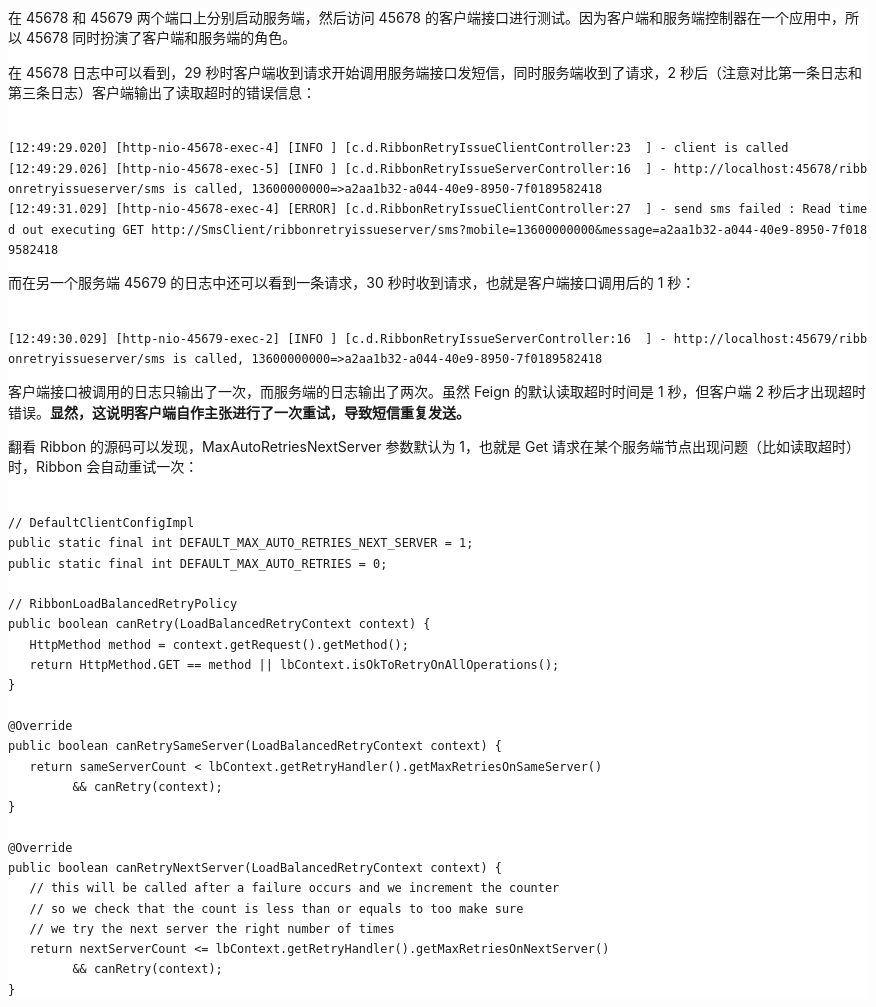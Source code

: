 在 45678 和 45679 两个端口上分别启动服务端，然后访问 45678 的客户端接口进行测试。因为客户端和服务端控制器在一个应用中，所以 45678 同时扮演了客户端和服务端的角色。

在 45678 日志中可以看到，29 秒时客户端收到请求开始调用服务端接口发短信，同时服务端收到了请求，2 秒后（注意对比第一条日志和第三条日志）客户端输出了读取超时的错误信息：



```

[12:49:29.020] [http-nio-45678-exec-4] [INFO ] [c.d.RibbonRetryIssueClientController:23  ] - client is called
[12:49:29.026] [http-nio-45678-exec-5] [INFO ] [c.d.RibbonRetryIssueServerController:16  ] - http://localhost:45678/ribbonretryissueserver/sms is called, 13600000000=>a2aa1b32-a044-40e9-8950-7f0189582418
[12:49:31.029] [http-nio-45678-exec-4] [ERROR] [c.d.RibbonRetryIssueClientController:27  ] - send sms failed : Read timed out executing GET http://SmsClient/ribbonretryissueserver/sms?mobile=13600000000&message=a2aa1b32-a044-40e9-8950-7f0189582418
```
而在另一个服务端 45679 的日志中还可以看到一条请求，30 秒时收到请求，也就是客户端接口调用后的 1 秒：



```

[12:49:30.029] [http-nio-45679-exec-2] [INFO ] [c.d.RibbonRetryIssueServerController:16  ] - http://localhost:45679/ribbonretryissueserver/sms is called, 13600000000=>a2aa1b32-a044-40e9-8950-7f0189582418
```
客户端接口被调用的日志只输出了一次，而服务端的日志输出了两次。虽然 Feign 的默认读取超时时间是 1 秒，但客户端 2 秒后才出现超时错误。**显然，这说明客户端自作主张进行了一次重试，导致短信重复发送。**

翻看 Ribbon 的源码可以发现，MaxAutoRetriesNextServer 参数默认为 1，也就是 Get 请求在某个服务端节点出现问题（比如读取超时）时，Ribbon 会自动重试一次：



```

// DefaultClientConfigImpl
public static final int DEFAULT_MAX_AUTO_RETRIES_NEXT_SERVER = 1;
public static final int DEFAULT_MAX_AUTO_RETRIES = 0;

// RibbonLoadBalancedRetryPolicy
public boolean canRetry(LoadBalancedRetryContext context) {
   HttpMethod method = context.getRequest().getMethod();
   return HttpMethod.GET == method || lbContext.isOkToRetryOnAllOperations();
}

@Override
public boolean canRetrySameServer(LoadBalancedRetryContext context) {
   return sameServerCount < lbContext.getRetryHandler().getMaxRetriesOnSameServer()
         && canRetry(context);
}

@Override
public boolean canRetryNextServer(LoadBalancedRetryContext context) {
   // this will be called after a failure occurs and we increment the counter
   // so we check that the count is less than or equals to too make sure
   // we try the next server the right number of times
   return nextServerCount <= lbContext.getRetryHandler().getMaxRetriesOnNextServer()
         && canRetry(context);
}
```
